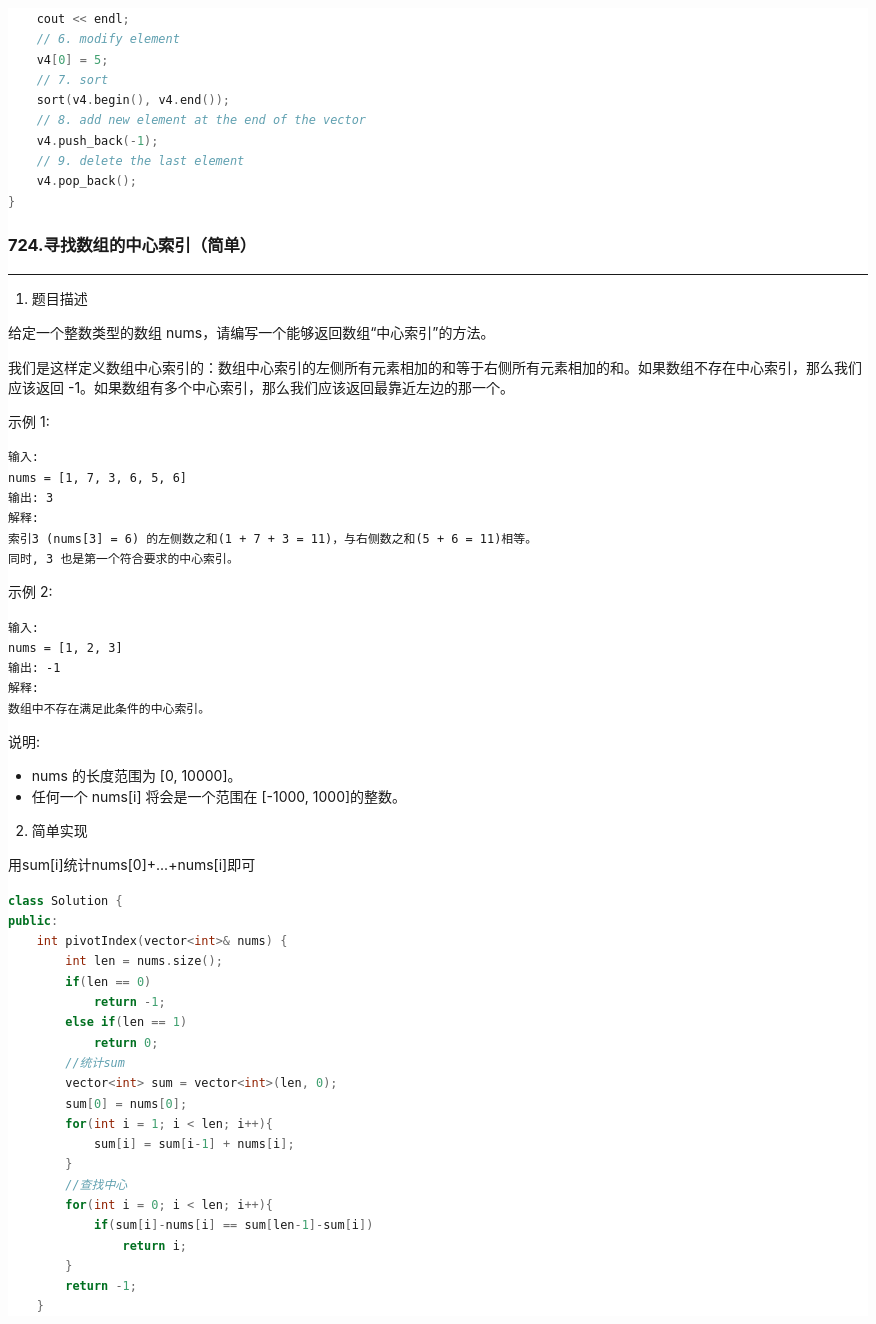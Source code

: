 ```c++
    cout << endl;
    // 6. modify element
    v4[0] = 5;
    // 7. sort
    sort(v4.begin(), v4.end());
    // 8. add new element at the end of the vector
    v4.push_back(-1);
    // 9. delete the last element
    v4.pop_back();
}
```

### 724.寻找数组的中心索引（简单）
---
1. 题目描述

给定一个整数类型的数组 nums，请编写一个能够返回数组“中心索引”的方法。

我们是这样定义数组中心索引的：数组中心索引的左侧所有元素相加的和等于右侧所有元素相加的和。如果数组不存在中心索引，那么我们应该返回 -1。如果数组有多个中心索引，那么我们应该返回最靠近左边的那一个。

示例 1:
```
输入: 
nums = [1, 7, 3, 6, 5, 6]
输出: 3
解释: 
索引3 (nums[3] = 6) 的左侧数之和(1 + 7 + 3 = 11)，与右侧数之和(5 + 6 = 11)相等。
同时, 3 也是第一个符合要求的中心索引。
```
示例 2:
```
输入: 
nums = [1, 2, 3]
输出: -1
解释: 
数组中不存在满足此条件的中心索引。
```
说明:
- nums 的长度范围为 [0, 10000]。
- 任何一个 nums[i] 将会是一个范围在 [-1000, 1000]的整数。
2. 简单实现

用sum[i]统计nums[0]+...+nums[i]即可

```c++
class Solution {
public:
    int pivotIndex(vector<int>& nums) {
        int len = nums.size();
        if(len == 0)
            return -1;
        else if(len == 1)
            return 0;
        //统计sum
        vector<int> sum = vector<int>(len, 0);
        sum[0] = nums[0];
        for(int i = 1; i < len; i++){
            sum[i] = sum[i-1] + nums[i];
        }
        //查找中心
        for(int i = 0; i < len; i++){
            if(sum[i]-nums[i] == sum[len-1]-sum[i])
                return i;
        }
        return -1;
    }
```